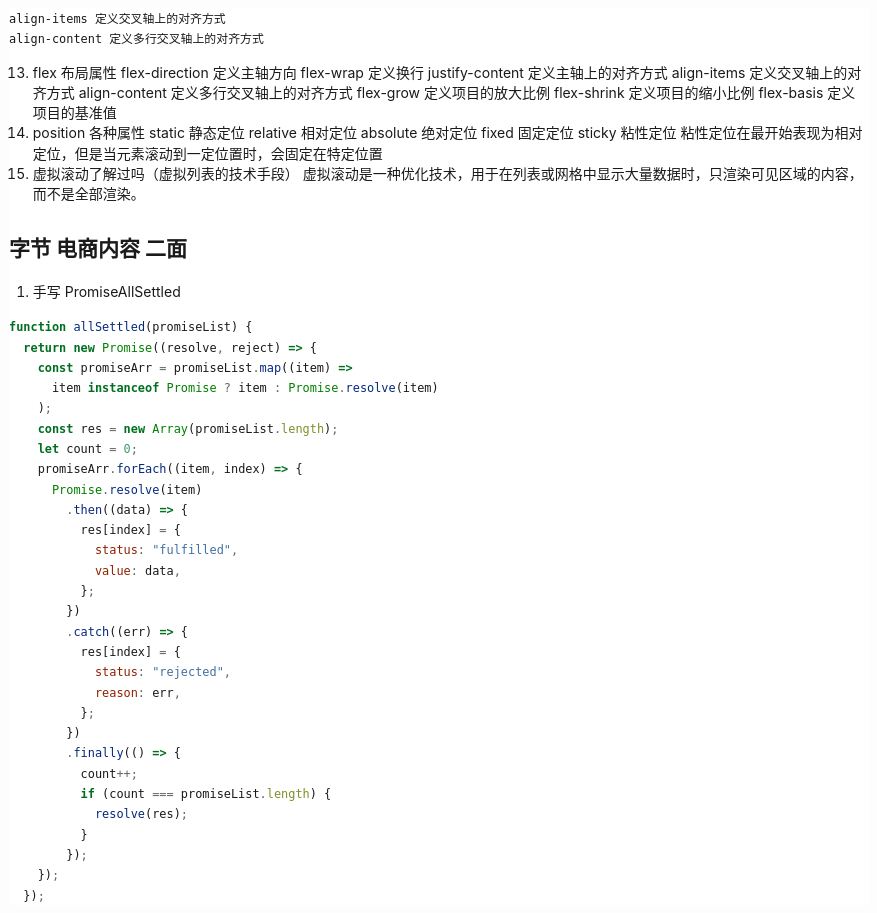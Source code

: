     align-items 定义交叉轴上的对齐方式
    align-content 定义多行交叉轴上的对齐方式
13. flex 布局属性
    flex-direction 定义主轴方向
    flex-wrap 定义换行
    justify-content 定义主轴上的对齐方式
    align-items 定义交叉轴上的对齐方式
    align-content 定义多行交叉轴上的对齐方式
    flex-grow 定义项目的放大比例
    flex-shrink 定义项目的缩小比例
    flex-basis 定义项目的基准值
14. position 各种属性
    static 静态定位
    relative 相对定位
    absolute 绝对定位
    fixed 固定定位
    sticky 粘性定位 粘性定位在最开始表现为相对定位，但是当元素滚动到一定位置时，会固定在特定位置
15. 虚拟滚动了解过吗（虚拟列表的技术手段）
    虚拟滚动是一种优化技术，用于在列表或网格中显示大量数据时，只渲染可见区域的内容，而不是全部渲染。

## 字节 电商内容 二面

1. 手写 PromiseAllSettled

```js
function allSettled(promiseList) {
  return new Promise((resolve, reject) => {
    const promiseArr = promiseList.map((item) =>
      item instanceof Promise ? item : Promise.resolve(item)
    );
    const res = new Array(promiseList.length);
    let count = 0;
    promiseArr.forEach((item, index) => {
      Promise.resolve(item)
        .then((data) => {
          res[index] = {
            status: "fulfilled",
            value: data,
          };
        })
        .catch((err) => {
          res[index] = {
            status: "rejected",
            reason: err,
          };
        })
        .finally(() => {
          count++;
          if (count === promiseList.length) {
            resolve(res);
          }
        });
    });
  });

```
